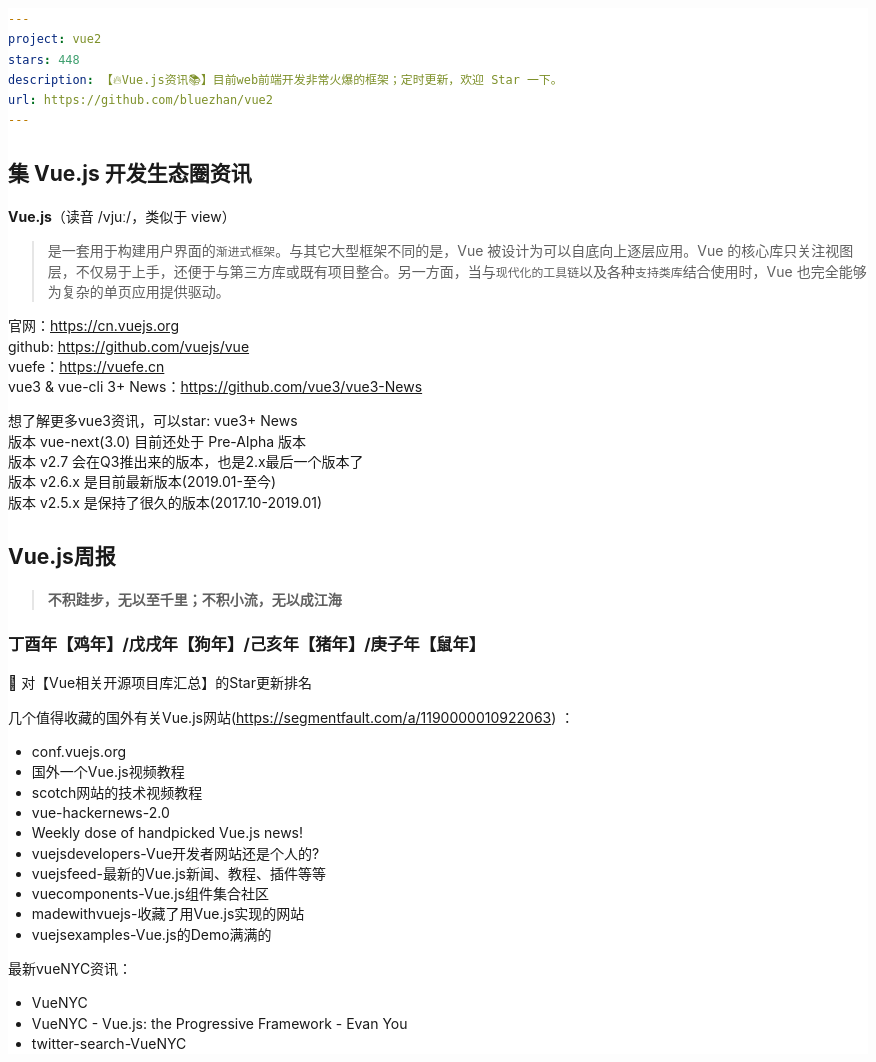 ```yaml
---
project: vue2
stars: 448
description: 【🔥Vue.js资讯📚】目前web前端开发非常火爆的框架；定时更新，欢迎 Star 一下。
url: https://github.com/bluezhan/vue2
---
```


集 Vue.js 开发生态圈资讯
----------------

**Vue.js**（读音 /vjuː/，类似于 view）

> 是一套用于构建用户界面的`渐进式框架`。与其它大型框架不同的是，Vue 被设计为可以自底向上逐层应用。Vue 的核心库只关注视图层，不仅易于上手，还便于与第三方库或既有项目整合。另一方面，当与`现代化的工具链`以及各种`支持类库`结合使用时，Vue 也完全能够为复杂的单页应用提供驱动。

官网：https://cn.vuejs.org  
github: https://github.com/vuejs/vue  
vuefe：https://vuefe.cn  
vue3 & vue-cli 3+ News：https://github.com/vue3/vue3-News

想了解更多vue3资讯，可以star: vue3+ News  
版本 vue-next(3.0) 目前还处于 Pre-Alpha 版本  
版本 v2.7 会在Q3推出来的版本，也是2.x最后一个版本了  
版本 v2.6.x 是目前最新版本(2019.01-至今)  
版本 v2.5.x 是保持了很久的版本(2017.10-2019.01)

Vue.js周报
--------

> **不积跬步，无以至千里；不积小流，无以成江海**

### 丁酉年【鸡年】/戊戌年【狗年】/己亥年【猪年】/庚子年【鼠年】

👙 对【Vue相关开源项目库汇总】的Star更新排名

几个值得收藏的国外有关Vue.js网站(https://segmentfault.com/a/1190000010922063) ：

-   conf.vuejs.org
-   国外一个Vue.js视频教程
-   scotch网站的技术视频教程
-   vue-hackernews-2.0
-   Weekly dose of handpicked Vue.js news!
-   vuejsdevelopers-Vue开发者网站还是个人的?
-   vuejsfeed-最新的Vue.js新闻、教程、插件等等
-   vuecomponents-Vue.js组件集合社区
-   madewithvuejs-收藏了用Vue.js实现的网站
-   vuejsexamples-Vue.js的Demo满满的

最新vueNYC资讯：

-   VueNYC
-   VueNYC - Vue.js: the Progressive Framework - Evan You
-   twitter-search-VueNYC
